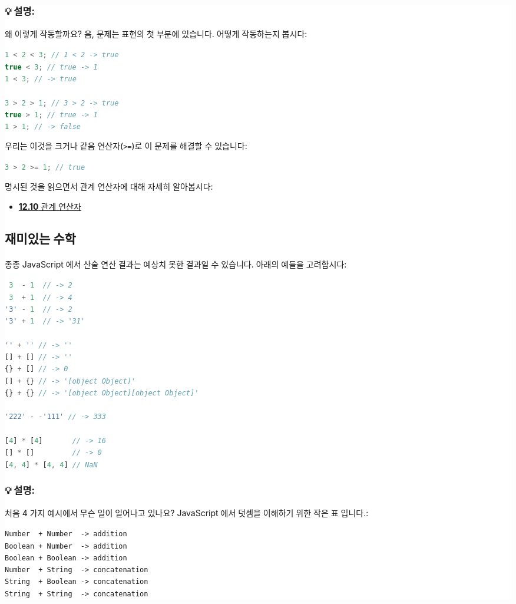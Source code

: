### 💡 설명:

왜 이렇게 작동할까요? 음, 문제는 표현의 첫 부분에 있습니다. 어떻게 작동하는지 봅시다:

```js
1 < 2 < 3; // 1 < 2 -> true
true < 3; // true -> 1
1 < 3; // -> true

3 > 2 > 1; // 3 > 2 -> true
true > 1; // true -> 1
1 > 1; // -> false
```

우리는 이것을 크거나 같음 연산자(`>=`)로 이 문제를 해결할 수 있습니다:

```js
3 > 2 >= 1; // true
```

명시된 것을 읽으면서 관계 연산자에 대해 자세히 알아봅시다:

- [**12.10** 관계 연산자](https://www.ecma-international.org/ecma-262/#sec-relational-operators)

## 재미있는 수학

종종 JavaScript 에서 산술 연산 결과는 예상치 못한 결과일 수 있습니다. 아래의 예들을 고려합시다:

```js
 3  - 1  // -> 2
 3  + 1  // -> 4
'3' - 1  // -> 2
'3' + 1  // -> '31'

'' + '' // -> ''
[] + [] // -> ''
{} + [] // -> 0
[] + {} // -> '[object Object]'
{} + {} // -> '[object Object][object Object]'

'222' - -'111' // -> 333

[4] * [4]       // -> 16
[] * []         // -> 0
[4, 4] * [4, 4] // NaN
```

### 💡 설명:

처음 4 가지 예시에서 무슨 일이 일어나고 있나요? JavaScript 에서 덧셈을 이해하기 위한 작은 표 입니다.:

```
Number  + Number  -> addition
Boolean + Number  -> addition
Boolean + Boolean -> addition
Number  + String  -> concatenation
String  + Boolean -> concatenation
String  + String  -> concatenation
```


[tr-request]: https://github.com/denysdovhan/wtfjs/issues/new?title=Translation%20Request:%20%5BPlease%20enter%20language%20here%5D&body=I%20am%20able%20to%20translate%20this%20language%20%5Byes/no%5D
[license-url]: http://www.wtfpl.net
[license-image]: https://img.shields.io/badge/License-WTFPL%202.0-lightgrey.svg?style=flat-square
[npm-url]: https://npmjs.org/package/wtfjs
[npm-image]: https://img.shields.io/npm/v/wtfjs.svg?style=flat-square